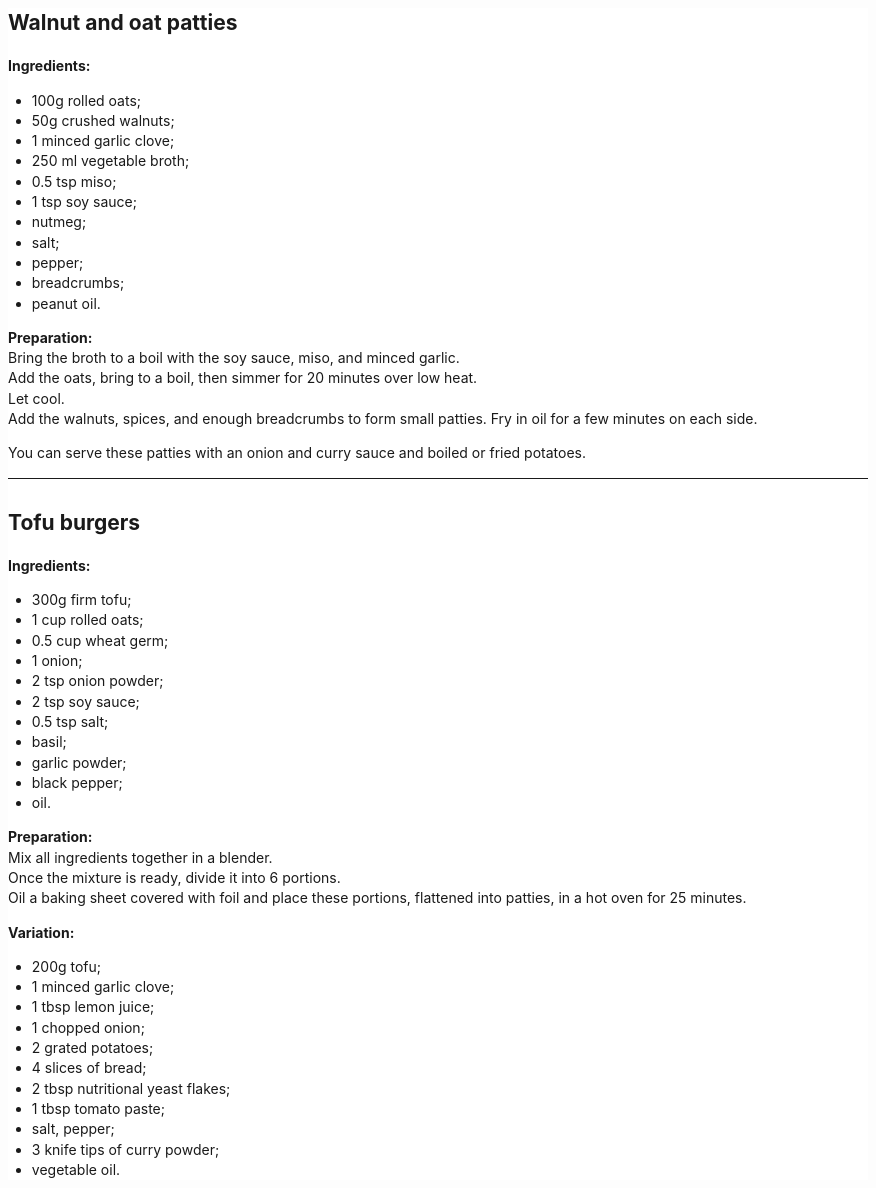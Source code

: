 
## Walnut and oat patties

**Ingredients:**
- 100g rolled oats;
- 50g crushed walnuts;
- 1 minced garlic clove;
- 250 ml vegetable broth;
- 0.5 tsp miso;
- 1 tsp soy sauce;
- nutmeg;
- salt;
- pepper;
- breadcrumbs;
- peanut oil.

**Preparation:**  
Bring the broth to a boil with the soy sauce, miso, and minced garlic.  
Add the oats, bring to a boil, then simmer for 20 minutes over low heat.  
Let cool.  
Add the walnuts, spices, and enough breadcrumbs to form small patties.
Fry in oil for a few minutes on each side.

You can serve these patties with an onion and curry sauce and boiled or fried potatoes.

---

## Tofu burgers

**Ingredients:**
- 300g firm tofu;
- 1 cup rolled oats;
- 0.5 cup wheat germ;
- 1 onion;
- 2 tsp onion powder;
- 2 tsp soy sauce;
- 0.5 tsp salt;
- basil;
- garlic powder;
- black pepper;
- oil.

**Preparation:**  
Mix all ingredients together in a blender.  
Once the mixture is ready, divide it into 6 portions.  
Oil a baking sheet covered with foil and place these portions, flattened into patties, in a hot oven for 25 minutes.

**Variation:**
- 200g tofu;
- 1 minced garlic clove;
- 1 tbsp lemon juice;
- 1 chopped onion;
- 2 grated potatoes;
- 4 slices of bread;
- 2 tbsp nutritional yeast flakes;
- 1 tbsp tomato paste;
- salt, pepper;
- 3 knife tips of curry powder;
- vegetable oil.
